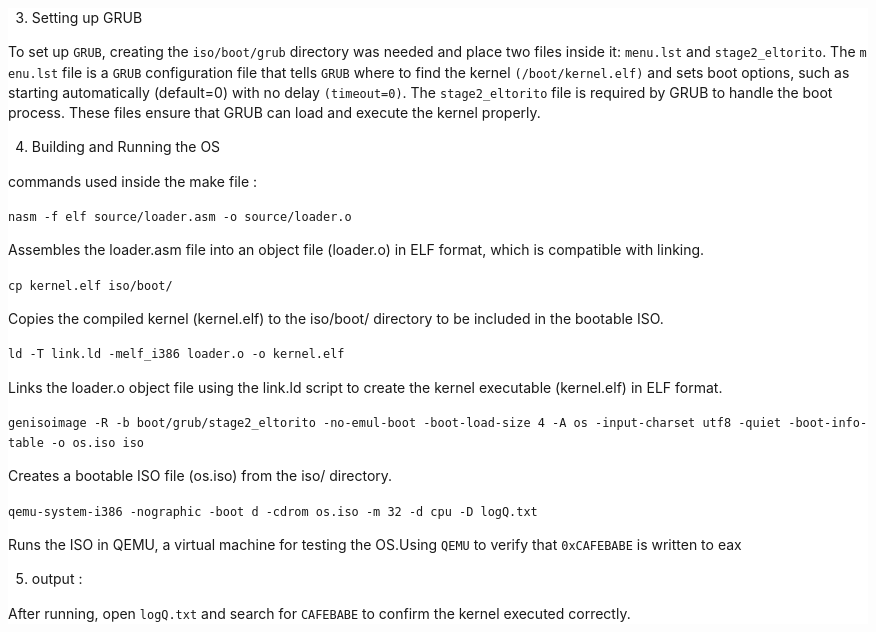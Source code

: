 3. Setting up GRUB

To set up `GRUB`, creating the `iso/boot/grub` directory was needed and place two files inside it: `menu.lst` and `stage2_eltorito`. The `menu.lst` file is a `GRUB` configuration file that tells `GRUB` where to find the kernel `(/boot/kernel.elf)` and sets boot options, such as starting automatically (default=0) with no delay `(timeout=0)`. The `stage2_eltorito` file is required by GRUB to handle the boot process. These files ensure that GRUB can load and execute the kernel properly.

4. Building and Running the OS

commands used inside the make file : 

`nasm -f elf source/loader.asm -o source/loader.o`

Assembles the loader.asm file into an object file (loader.o) in ELF format, which is compatible with linking.


`cp kernel.elf iso/boot/`

Copies the compiled kernel (kernel.elf) to the iso/boot/ directory to be included in the bootable ISO.

`ld -T link.ld -melf_i386 loader.o -o kernel.elf`

Links the loader.o object file using the link.ld script to create the kernel executable (kernel.elf) in ELF format.

`genisoimage -R -b boot/grub/stage2_eltorito -no-emul-boot -boot-load-size 4 -A os -input-charset utf8 -quiet -boot-info-table -o os.iso iso`

Creates a bootable ISO file (os.iso) from the iso/ directory.

`qemu-system-i386 -nographic -boot d -cdrom os.iso -m 32 -d cpu -D logQ.txt`

Runs the ISO in QEMU, a virtual machine for testing the OS.Using `QEMU` to  verify that `0xCAFEBABE` is written to eax

5. output :

After running, open `logQ.txt` and search for `CAFEBABE` to confirm the kernel executed correctly.
